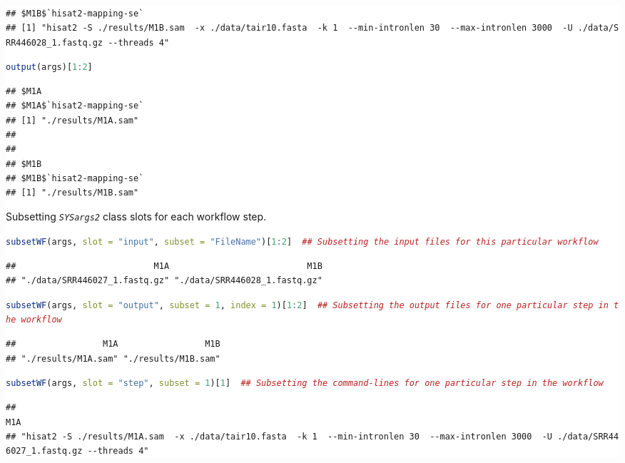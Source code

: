     ## $M1B$`hisat2-mapping-se`
    ## [1] "hisat2 -S ./results/M1B.sam  -x ./data/tair10.fasta  -k 1  --min-intronlen 30  --max-intronlen 3000  -U ./data/SRR446028_1.fastq.gz --threads 4"

``` r
output(args)[1:2]
```

    ## $M1A
    ## $M1A$`hisat2-mapping-se`
    ## [1] "./results/M1A.sam"
    ## 
    ## 
    ## $M1B
    ## $M1B$`hisat2-mapping-se`
    ## [1] "./results/M1B.sam"

Subsetting *`SYSargs2`* class slots for each workflow step.

``` r
subsetWF(args, slot = "input", subset = "FileName")[1:2]  ## Subsetting the input files for this particular workflow 
```

    ##                           M1A                           M1B 
    ## "./data/SRR446027_1.fastq.gz" "./data/SRR446028_1.fastq.gz"

``` r
subsetWF(args, slot = "output", subset = 1, index = 1)[1:2]  ## Subsetting the output files for one particular step in the workflow 
```

    ##                 M1A                 M1B 
    ## "./results/M1A.sam" "./results/M1B.sam"

``` r
subsetWF(args, slot = "step", subset = 1)[1]  ## Subsetting the command-lines for one particular step in the workflow 
```

    ##                                                                                                                                               M1A 
    ## "hisat2 -S ./results/M1A.sam  -x ./data/tair10.fasta  -k 1  --min-intronlen 30  --max-intronlen 3000  -U ./data/SRR446027_1.fastq.gz --threads 4"
